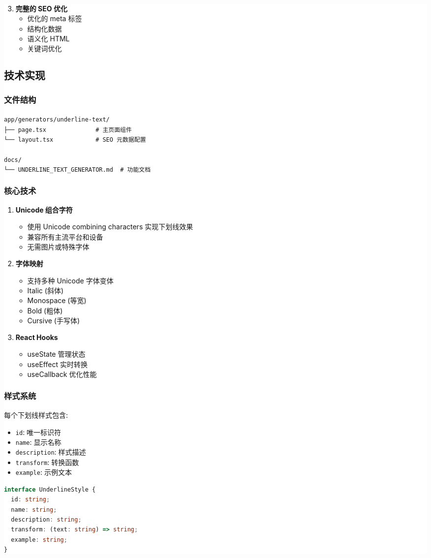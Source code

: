 3. **完整的 SEO 优化**
   - 优化的 meta 标签
   - 结构化数据
   - 语义化 HTML
   - 关键词优化

## 技术实现

### 文件结构

```
app/generators/underline-text/
├── page.tsx              # 主页面组件
└── layout.tsx            # SEO 元数据配置

docs/
└── UNDERLINE_TEXT_GENERATOR.md  # 功能文档
```

### 核心技术

1. **Unicode 组合字符**
   - 使用 Unicode combining characters 实现下划线效果
   - 兼容所有主流平台和设备
   - 无需图片或特殊字体

2. **字体映射**
   - 支持多种 Unicode 字体变体
   - Italic (斜体)
   - Monospace (等宽)
   - Bold (粗体)
   - Cursive (手写体)

3. **React Hooks**
   - useState 管理状态
   - useEffect 实时转换
   - useCallback 优化性能

### 样式系统

每个下划线样式包含:
- `id`: 唯一标识符
- `name`: 显示名称
- `description`: 样式描述
- `transform`: 转换函数
- `example`: 示例文本

```typescript
interface UnderlineStyle {
  id: string;
  name: string;
  description: string;
  transform: (text: string) => string;
  example: string;
}
```
